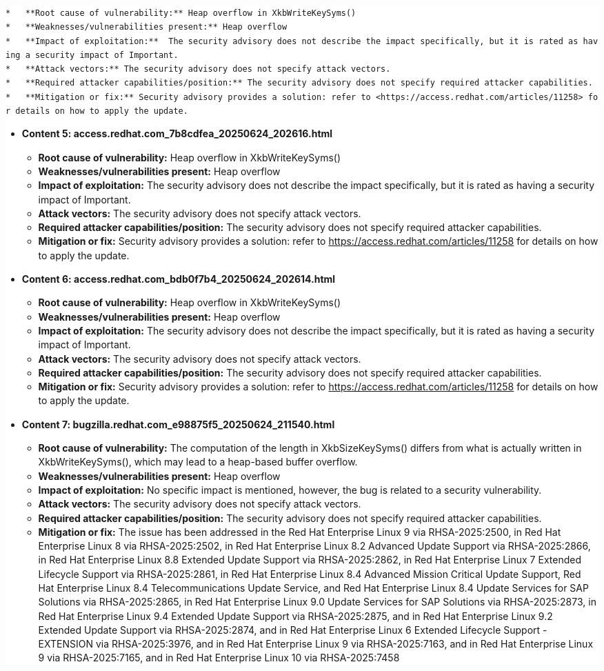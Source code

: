     *   **Root cause of vulnerability:** Heap overflow in XkbWriteKeySyms()
    *   **Weaknesses/vulnerabilities present:** Heap overflow
    *   **Impact of exploitation:**  The security advisory does not describe the impact specifically, but it is rated as having a security impact of Important.
    *   **Attack vectors:** The security advisory does not specify attack vectors.
    *   **Required attacker capabilities/position:** The security advisory does not specify required attacker capabilities.
    *   **Mitigation or fix:** Security advisory provides a solution: refer to <https://access.redhat.com/articles/11258> for details on how to apply the update.
*   **Content 5: access.redhat.com\_7b8cdfea\_20250624\_202616.html**

    *   **Root cause of vulnerability:** Heap overflow in XkbWriteKeySyms()
    *   **Weaknesses/vulnerabilities present:** Heap overflow
    *   **Impact of exploitation:**  The security advisory does not describe the impact specifically, but it is rated as having a security impact of Important.
    *   **Attack vectors:** The security advisory does not specify attack vectors.
    *   **Required attacker capabilities/position:** The security advisory does not specify required attacker capabilities.
    *   **Mitigation or fix:** Security advisory provides a solution: refer to <https://access.redhat.com/articles/11258> for details on how to apply the update.
*   **Content 6: access.redhat.com\_bdb0f7b4\_20250624\_202614.html**

    *   **Root cause of vulnerability:** Heap overflow in XkbWriteKeySyms()
    *   **Weaknesses/vulnerabilities present:** Heap overflow
    *   **Impact of exploitation:**  The security advisory does not describe the impact specifically, but it is rated as having a security impact of Important.
    *   **Attack vectors:** The security advisory does not specify attack vectors.
    *   **Required attacker capabilities/position:** The security advisory does not specify required attacker capabilities.
    *   **Mitigation or fix:** Security advisory provides a solution: refer to <https://access.redhat.com/articles/11258> for details on how to apply the update.
*   **Content 7: bugzilla.redhat.com\_e98875f5\_20250624\_211540.html**

    *   **Root cause of vulnerability:** The computation of the length in XkbSizeKeySyms() differs from what is actually written in XkbWriteKeySyms(), which may lead to a heap-based buffer overflow.
    *   **Weaknesses/vulnerabilities present:** Heap overflow
    *   **Impact of exploitation:** No specific impact is mentioned, however, the bug is related to a security vulnerability.
    *   **Attack vectors:** The security advisory does not specify attack vectors.
    *   **Required attacker capabilities/position:** The security advisory does not specify required attacker capabilities.
    *   **Mitigation or fix:**  The issue has been addressed in the Red Hat Enterprise Linux 9 via RHSA-2025:2500, in Red Hat Enterprise Linux 8 via RHSA-2025:2502, in Red Hat Enterprise Linux 8.2 Advanced Update Support via RHSA-2025:2866, in Red Hat Enterprise Linux 8.8 Extended Update Support via RHSA-2025:2862, in Red Hat Enterprise Linux 7 Extended Lifecycle Support via RHSA-2025:2861, in Red Hat Enterprise Linux 8.4 Advanced Mission Critical Update Support, Red Hat Enterprise Linux 8.4 Telecommunications Update Service, and Red Hat Enterprise Linux 8.4 Update Services for SAP Solutions via RHSA-2025:2865, in Red Hat Enterprise Linux 9.0 Update Services for SAP Solutions via RHSA-2025:2873, in Red Hat Enterprise Linux 9.4 Extended Update Support via RHSA-2025:2875, and in Red Hat Enterprise Linux 9.2 Extended Update Support via RHSA-2025:2874, and in Red Hat Enterprise Linux 6 Extended Lifecycle Support - EXTENSION via RHSA-2025:3976, and in Red Hat Enterprise Linux 9 via RHSA-2025:7163, and in Red Hat Enterprise Linux 9 via RHSA-2025:7165, and in Red Hat Enterprise Linux 10 via RHSA-2025:7458
